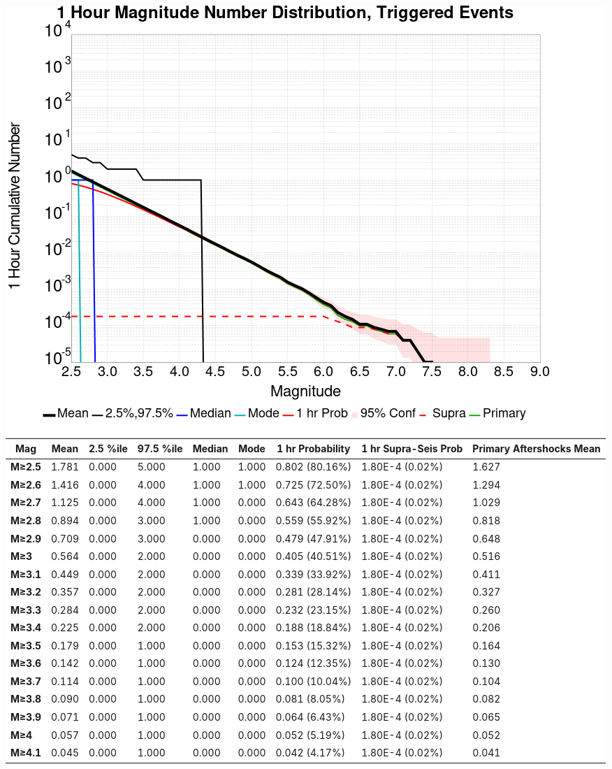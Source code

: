 ![MFD Plot](plots/1hr_mag_num_cumulative_triggered.png)

| Mag | Mean | 2.5 %ile | 97.5 %ile | Median | Mode | 1 hr Probability | 1 hr Supra-Seis Prob | Primary Aftershocks Mean |
|-----|-----|-----|-----|-----|-----|-----|-----|-----|
| **M&ge;2.5** | 1.781 | 0.000 | 5.000 | 1.000 | 1.000 | 0.802 (80.16%) | 1.80E-4 (0.02%) | 1.627 |
| **M&ge;2.6** | 1.416 | 0.000 | 4.000 | 1.000 | 1.000 | 0.725 (72.50%) | 1.80E-4 (0.02%) | 1.294 |
| **M&ge;2.7** | 1.125 | 0.000 | 4.000 | 1.000 | 0.000 | 0.643 (64.28%) | 1.80E-4 (0.02%) | 1.029 |
| **M&ge;2.8** | 0.894 | 0.000 | 3.000 | 1.000 | 0.000 | 0.559 (55.92%) | 1.80E-4 (0.02%) | 0.818 |
| **M&ge;2.9** | 0.709 | 0.000 | 3.000 | 0.000 | 0.000 | 0.479 (47.91%) | 1.80E-4 (0.02%) | 0.648 |
| **M&ge;3** | 0.564 | 0.000 | 2.000 | 0.000 | 0.000 | 0.405 (40.51%) | 1.80E-4 (0.02%) | 0.516 |
| **M&ge;3.1** | 0.449 | 0.000 | 2.000 | 0.000 | 0.000 | 0.339 (33.92%) | 1.80E-4 (0.02%) | 0.411 |
| **M&ge;3.2** | 0.357 | 0.000 | 2.000 | 0.000 | 0.000 | 0.281 (28.14%) | 1.80E-4 (0.02%) | 0.327 |
| **M&ge;3.3** | 0.284 | 0.000 | 2.000 | 0.000 | 0.000 | 0.232 (23.15%) | 1.80E-4 (0.02%) | 0.260 |
| **M&ge;3.4** | 0.225 | 0.000 | 2.000 | 0.000 | 0.000 | 0.188 (18.84%) | 1.80E-4 (0.02%) | 0.206 |
| **M&ge;3.5** | 0.179 | 0.000 | 1.000 | 0.000 | 0.000 | 0.153 (15.32%) | 1.80E-4 (0.02%) | 0.164 |
| **M&ge;3.6** | 0.142 | 0.000 | 1.000 | 0.000 | 0.000 | 0.124 (12.35%) | 1.80E-4 (0.02%) | 0.130 |
| **M&ge;3.7** | 0.114 | 0.000 | 1.000 | 0.000 | 0.000 | 0.100 (10.04%) | 1.80E-4 (0.02%) | 0.104 |
| **M&ge;3.8** | 0.090 | 0.000 | 1.000 | 0.000 | 0.000 | 0.081 (8.05%) | 1.80E-4 (0.02%) | 0.082 |
| **M&ge;3.9** | 0.071 | 0.000 | 1.000 | 0.000 | 0.000 | 0.064 (6.43%) | 1.80E-4 (0.02%) | 0.065 |
| **M&ge;4** | 0.057 | 0.000 | 1.000 | 0.000 | 0.000 | 0.052 (5.19%) | 1.80E-4 (0.02%) | 0.052 |
| **M&ge;4.1** | 0.045 | 0.000 | 1.000 | 0.000 | 0.000 | 0.042 (4.17%) | 1.80E-4 (0.02%) | 0.041 |